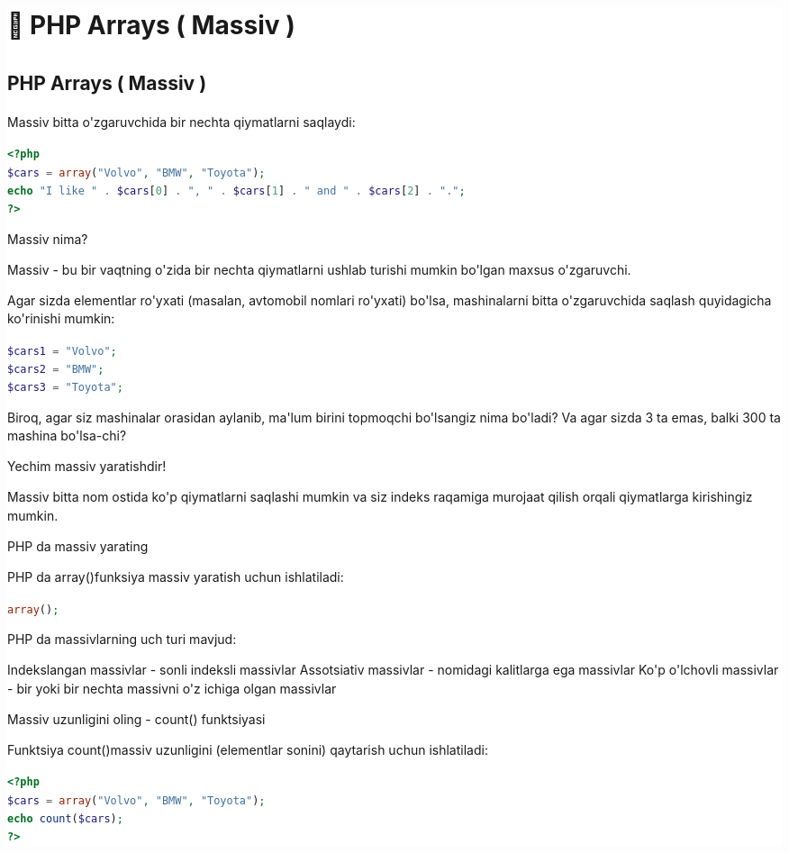 # 📔 PHP Arrays ( Massiv )

## PHP Arrays ( Massiv )

Massiv bitta o'zgaruvchida bir nechta qiymatlarni saqlaydi:

```php
<?php
$cars = array("Volvo", "BMW", "Toyota");
echo "I like " . $cars[0] . ", " . $cars[1] . " and " . $cars[2] . ".";
?>
```

Massiv nima?

Massiv - bu bir vaqtning o'zida bir nechta qiymatlarni ushlab turishi mumkin bo'lgan maxsus o'zgaruvchi.

Agar sizda elementlar ro'yxati (masalan, avtomobil nomlari ro'yxati) bo'lsa, mashinalarni bitta o'zgaruvchida saqlash quyidagicha ko'rinishi mumkin:

```php
$cars1 = "Volvo";
$cars2 = "BMW";
$cars3 = "Toyota";
```

Biroq, agar siz mashinalar orasidan aylanib, ma'lum birini topmoqchi bo'lsangiz nima bo'ladi? Va agar sizda 3 ta emas, balki 300 ta mashina bo'lsa-chi?

Yechim massiv yaratishdir!

Massiv bitta nom ostida ko'p qiymatlarni saqlashi mumkin va siz indeks raqamiga murojaat qilish orqali qiymatlarga kirishingiz mumkin.

PHP da massiv yarating

PHP da array()funksiya massiv yaratish uchun ishlatiladi:

```php
array();
```

PHP da massivlarning uch turi mavjud:

Indekslangan massivlar - sonli indeksli massivlar
Assotsiativ massivlar - nomidagi kalitlarga ega massivlar
Ko'p o'lchovli massivlar - bir yoki bir nechta massivni o'z ichiga olgan massivlar

Massiv uzunligini oling - count() funktsiyasi

Funktsiya count()massiv uzunligini (elementlar sonini) qaytarish uchun ishlatiladi:

```php
<?php
$cars = array("Volvo", "BMW", "Toyota");
echo count($cars);
?>
```
